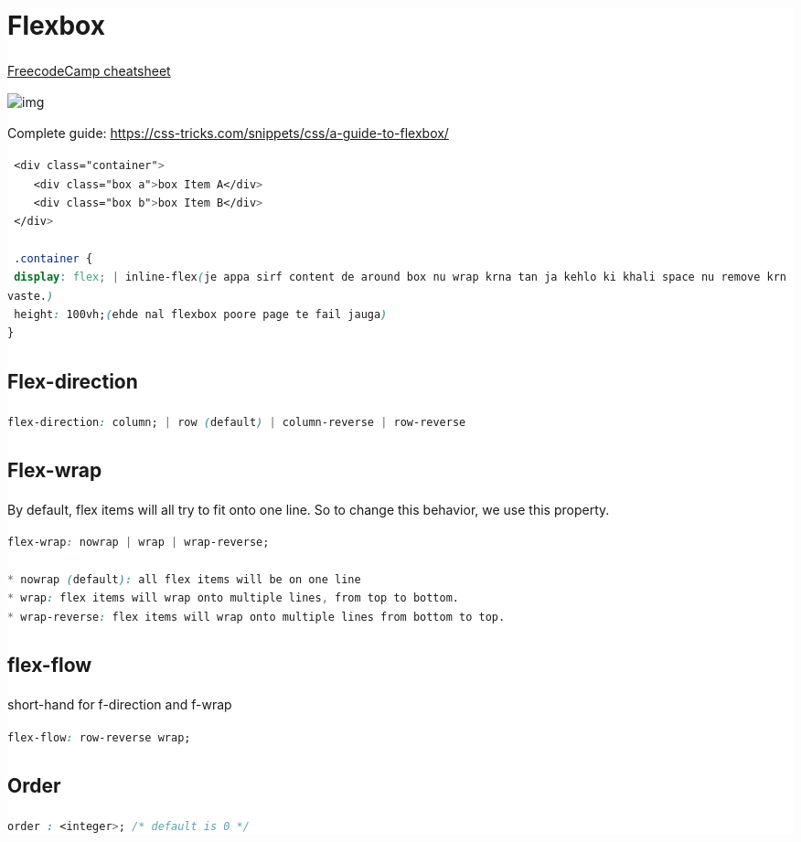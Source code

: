 # Flexbox

[FreecodeCamp cheatsheet](https://www.freecodecamp.org/news/flexbox-the-ultimate-css-flex-cheatsheet/)

![img](https://cdn-images-1.medium.com/max/1250/1*UJ54WLMke5RQ4gZcFDxTvQ.png)

Complete guide: https://css-tricks.com/snippets/css/a-guide-to-flexbox/


```css
 <div class="container">
    <div class="box a">box Item A</div>
    <div class="box b">box Item B</div>
 </div>
 
 .container {
 display: flex; | inline-flex(je appa sirf content de around box nu wrap krna tan ja kehlo ki khali space nu remove krn vaste.)
 height: 100vh;(ehde nal flexbox poore page te fail jauga)
}
```


## Flex-direction
```css
flex-direction: column; | row (default) | column-reverse | row-reverse
```


## Flex-wrap

By default, flex items will all try to fit onto one line. So to change this behavior, we use this property.

```css
flex-wrap: nowrap | wrap | wrap-reverse;

* nowrap (default): all flex items will be on one line
* wrap: flex items will wrap onto multiple lines, from top to bottom.
* wrap-reverse: flex items will wrap onto multiple lines from bottom to top.
```


## flex-flow

short-hand for f-direction and f-wrap

```css
flex-flow: row-reverse wrap;
```
## Order 
```css
order : <integer>; /* default is 0 */
```
